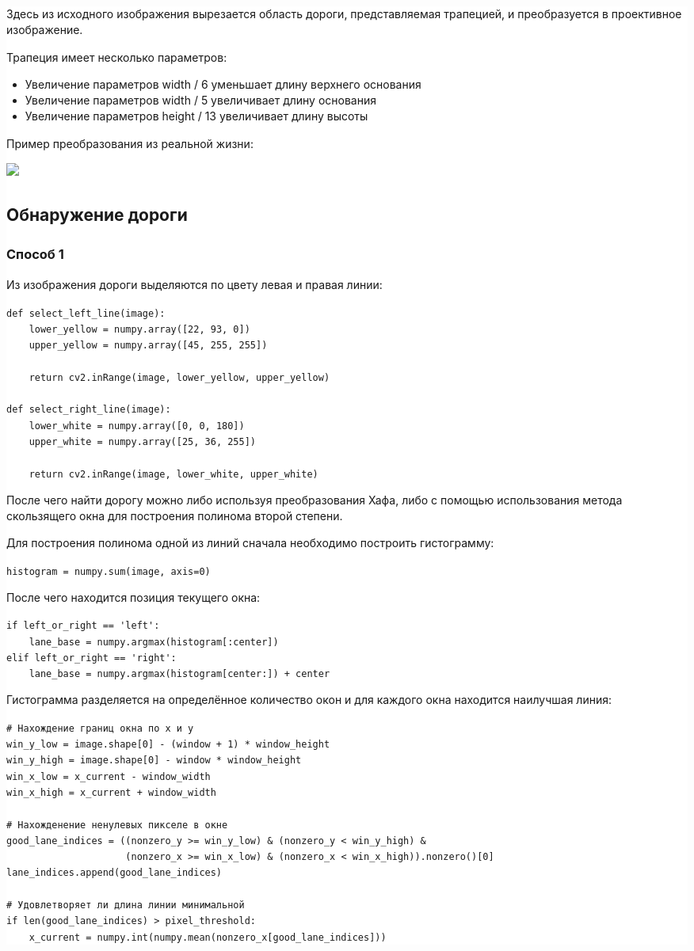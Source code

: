 Здесь из исходного изображения вырезается область дороги, представляемая трапецией, и преобразуется в проективное изображение.

Трапеция имеет несколько параметров:

* Увеличение параметров width / 6 уменьшает длину верхнего основания
* Увеличение параметров width / 5 увеличивает длину основания
* Увеличение параметров height / 13 увеличивает длину высоты

Пример преобразования из реальной жизни:

![](https://marcosnietoblog.files.wordpress.com/2014/02/sample.png?w=640)

## Обнаружение дороги
### Способ 1

Из изображения дороги выделяются по цвету левая и правая линии:

```
def select_left_line(image):
    lower_yellow = numpy.array([22, 93, 0])
    upper_yellow = numpy.array([45, 255, 255])

    return cv2.inRange(image, lower_yellow, upper_yellow)

def select_right_line(image):
    lower_white = numpy.array([0, 0, 180])
    upper_white = numpy.array([25, 36, 255])

    return cv2.inRange(image, lower_white, upper_white)
```

После чего найти дорогу можно либо используя преобразования Хафа, либо с помощью использования метода скользящего окна для построения полинома второй степени.

Для построения полинома одной из линий сначала необходимо построить гистограмму:

```
histogram = numpy.sum(image, axis=0)
```

После чего находится позиция текущего окна:

```
if left_or_right == 'left':
    lane_base = numpy.argmax(histogram[:center])
elif left_or_right == 'right':
    lane_base = numpy.argmax(histogram[center:]) + center
```

Гистограмма разделяется на определённое количество окон и для каждого окна находится наилучшая линия:

```
# Нахождение границ окна по x и y
win_y_low = image.shape[0] - (window + 1) * window_height
win_y_high = image.shape[0] - window * window_height
win_x_low = x_current - window_width
win_x_high = x_current + window_width

# Нахожденение ненулевых пикселе в окне
good_lane_indices = ((nonzero_y >= win_y_low) & (nonzero_y < win_y_high) &
                     (nonzero_x >= win_x_low) & (nonzero_x < win_x_high)).nonzero()[0]
lane_indices.append(good_lane_indices)

# Удовлетворяет ли длина линии минимальной
if len(good_lane_indices) > pixel_threshold:
    x_current = numpy.int(numpy.mean(nonzero_x[good_lane_indices]))
```